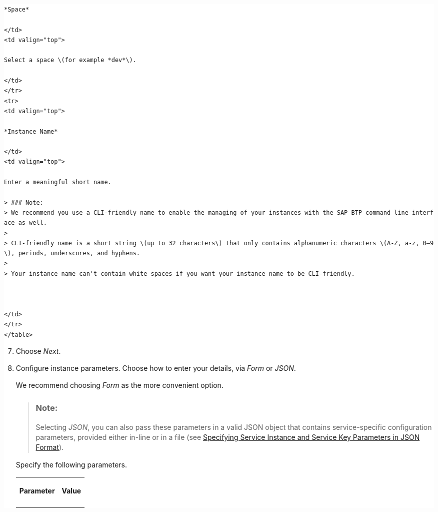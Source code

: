     *Space* 
    
    </td>
    <td valign="top">
    
    Select a space \(for example *dev*\).
    
    </td>
    </tr>
    <tr>
    <td valign="top">
    
    *Instance Name* 
    
    </td>
    <td valign="top">
    
    Enter a meaningful short name.

    > ### Note:  
    > We recommend you use a CLI-friendly name to enable the managing of your instances with the SAP BTP command line interface as well.
    > 
    > CLI-friendly name is a short string \(up to 32 characters\) that only contains alphanumeric characters \(A-Z, a-z, 0–9\), periods, underscores, and hyphens.
    > 
    > Your instance name can't contain white spaces if you want your instance name to be CLI-friendly.


    
    </td>
    </tr>
    </table>
    
7.  Choose *Next*.

8.  Configure instance parameters. Choose how to enter your details, via *Form* or *JSON*.

    We recommend choosing *Form* as the more convenient option.

    > ### Note:  
    > Selecting *JSON*, you can also pass these parameters in a valid JSON object that contains service-specific configuration parameters, provided either in-line or in a file \(see [Specifying Service Instance and Service Key Parameters in JSON Format](specifying-service-instance-and-service-key-parameters-in-json-format-ae419b6.md)\).

    Specify the following parameters.


    <table>
    <tr>
    <th valign="top">

    Parameter
    
    </th>
    <th valign="top">

    Value
    
    </th>
    </tr>
    <tr>
    <td valign="top">
    